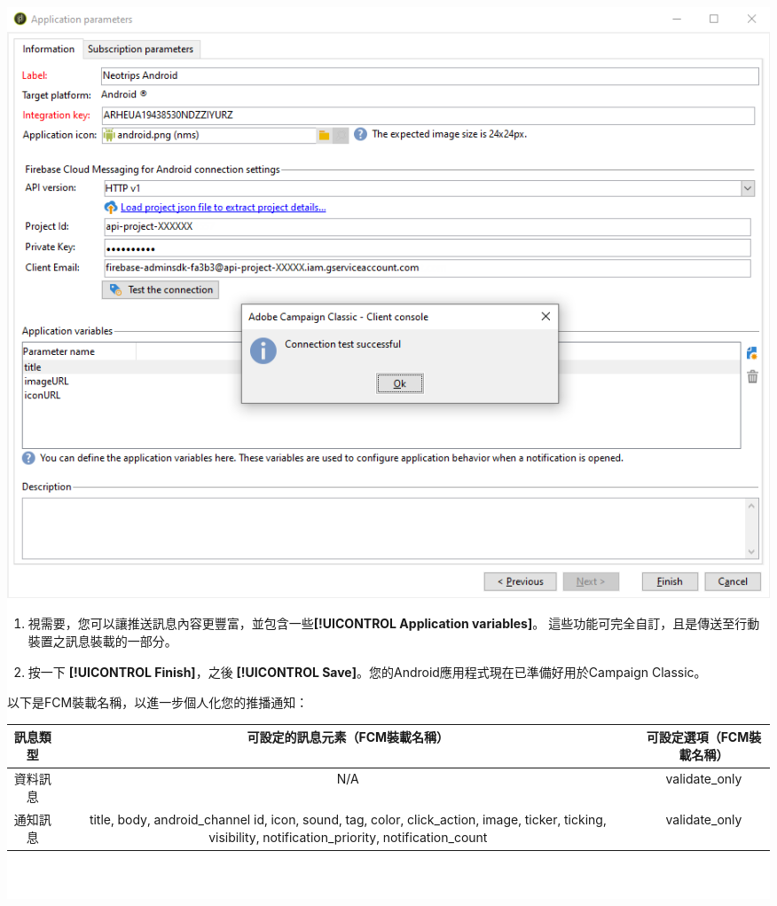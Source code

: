    ![](assets/nmac_android_11.png)

1. 視需要，您可以讓推送訊息內容更豐富，並包含一些&#x200B;**[!UICONTROL Application variables]**。 這些功能可完全自訂，且是傳送至行動裝置之訊息裝載的一部分。

1. 按一下 **[!UICONTROL Finish]**，之後 **[!UICONTROL Save]**。您的Android應用程式現在已準備好用於Campaign Classic。

以下是FCM裝載名稱，以進一步個人化您的推播通知：

| 訊息類型 | 可設定的訊息元素（FCM裝載名稱） | 可設定選項（FCM裝載名稱） |
|:-:|:-:|:-:|
| 資料訊息 | N/A | validate_only |
| 通知訊息 | title, body, android_channel id, icon, sound, tag, color, click_action, image, ticker, ticking, visibility, notification_priority, notification_count <br> | validate_only |

<br>
<br>
